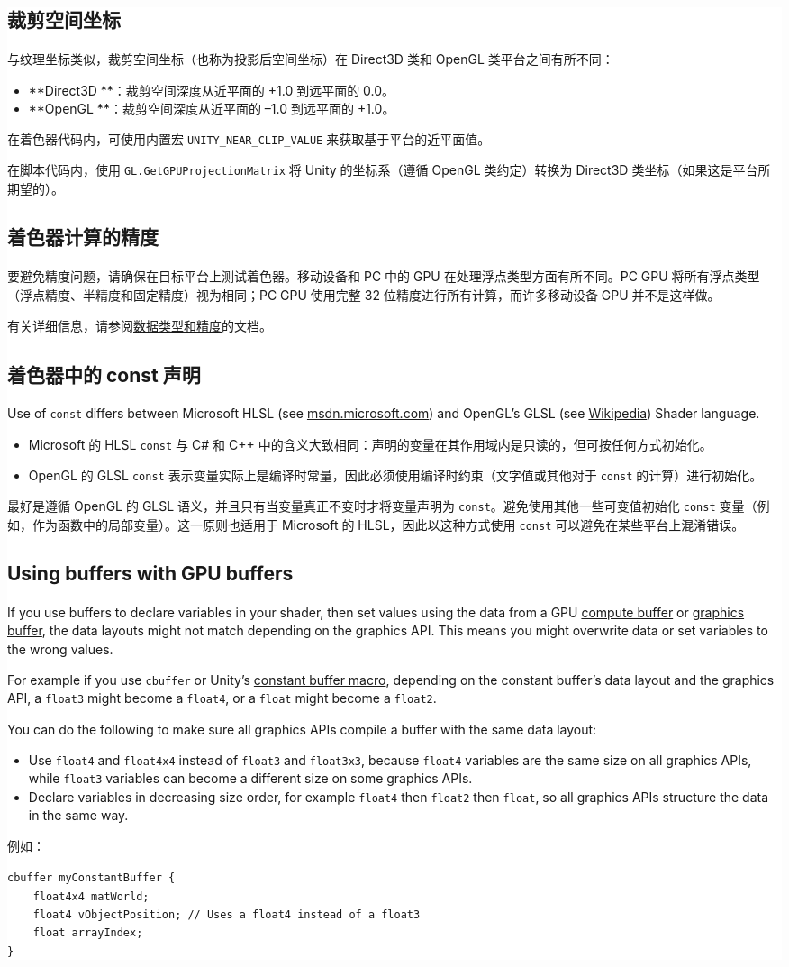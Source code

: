 ## 裁剪空间坐标

与纹理坐标类似，裁剪空间坐标（也称为投影后空间坐标）在 Direct3D 类和 OpenGL 类平台之间有所不同：

- **Direct3D **：裁剪空间深度从近平面的 +1.0 到远平面的 0.0。
- **OpenGL **：裁剪空间深度从近平面的 –1.0 到远平面的 +1.0。

在着色器代码内，可使用内置宏 `UNITY_NEAR_CLIP_VALUE` 来获取基于平台的近平面值。

在脚本代码内，使用 `GL.GetGPUProjectionMatrix` 将 Unity 的坐标系（遵循 OpenGL 类约定）转换为 Direct3D 类坐标（如果这是平台所期望的）。

## 着色器计算的精度

要避免精度问题，请确保在目标平台上测试着色器。移动设备和 PC 中的 GPU 在处理浮点类型方面有所不同。PC GPU 将所有浮点类型（浮点精度、半精度和固定精度）视为相同；PC GPU 使用完整 32 位精度进行所有计算，而许多移动设备 GPU 并不是这样做。

有关详细信息，请参阅[数据类型和精度](https://docs.unity3d.com/cn/2022.3/Manual/SL-DataTypesAndPrecision.html)的文档。

## 着色器中的 const 声明

Use of `const` differs between Microsoft HLSL (see [msdn.microsoft.com](http://msdn.microsoft.com/)) and OpenGL’s GLSL (see [Wikipedia](https://en.wikipedia.org/wiki/OpenGL_Shading_Language)) Shader language.

- Microsoft 的 HLSL `const` 与 C# 和 C++ 中的含义大致相同：声明的变量在其作用域内是只读的，但可按任何方式初始化。
    
- OpenGL 的 GLSL `const` 表示变量实际上是编译时常量，因此必须使用编译时约束（文字值或其他对于 `const` 的计算）进行初始化。
    

最好是遵循 OpenGL 的 GLSL 语义，并且只有当变量真正不变时才将变量声明为 `const`。避免使用其他一些可变值初始化 `const` 变量（例如，作为函数中的局部变量）。这一原则也适用于 Microsoft 的 HLSL，因此以这种方式使用 `const` 可以避免在某些平台上混淆错误。

## Using buffers with GPU buffers

If you use buffers to declare variables in your shader, then set values using the data from a GPU [compute buffer](https://docs.unity3d.com/cn/2022.3/ScriptReference/ComputeBuffer.html) or [graphics buffer](https://docs.unity3d.com/cn/2022.3/ScriptReference/GraphicsBuffer.html), the data layouts might not match depending on the graphics API. This means you might overwrite data or set variables to the wrong values.

For example if you use `cbuffer` or Unity’s [constant buffer macro](https://docs.unity3d.com/cn/2022.3/Manual/SL-BuiltinMacros.html#cbuffer), depending on the constant buffer’s data layout and the graphics API, a `float3` might become a `float4`, or a `float` might become a `float2`.

You can do the following to make sure all graphics APIs compile a buffer with the same data layout:

- Use `float4` and `float4x4` instead of `float3` and `float3x3`, because `float4` variables are the same size on all graphics APIs, while `float3` variables can become a different size on some graphics APIs.
- Declare variables in decreasing size order, for example `float4` then `float2` then `float`, so all graphics APIs structure the data in the same way.

例如：

```
cbuffer myConstantBuffer { 
    float4x4 matWorld;
    float4 vObjectPosition; // Uses a float4 instead of a float3
    float arrayIndex;
}
```
